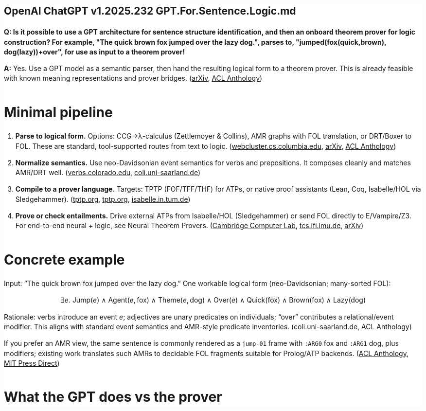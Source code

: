 ## OpenAI ChatGPT v1.2025.232 GPT.For.Sentence.Logic.md

**Q: Is it possible to use a GPT architecture for sentence structure identification, and then an onboard theorem prover for logic construction? For example, "The quick brown fox jumped over the lazy dog.", parses to, "jumped(fox(quick,brown), dog(lazy))+over", for use as input to a theorem prover!**

**A:** Yes. Use a GPT model as a semantic parser, then hand the resulting logical form to a theorem prover. This is already feasible with known meaning representations and prover bridges. ([arXiv][1], [ACL Anthology][2])

# Minimal pipeline

1. **Parse to logical form.**
   Options: CCG→λ-calculus (Zettlemoyer & Collins), AMR graphs with FOL translation, or DRT/Boxer to FOL. These are standard, tool-supported routes from text to logic. ([webcluster.cs.columbia.edu][3], [arXiv][1], [ACL Anthology][2])

2. **Normalize semantics.**
   Use neo-Davidsonian event semantics for verbs and prepositions. It composes cleanly and matches AMR/DRT well. ([verbs.colorado.edu][4], [coli.uni-saarland.de][5])

3. **Compile to a prover language.**
   Targets: TPTP (FOF/TFF/THF) for ATPs, or native proof assistants (Lean, Coq, Isabelle/HOL via Sledgehammer). ([tptp.org][6], [tptp.org][7], [isabelle.in.tum.de][8])

4. **Prove or check entailments.**
   Drive external ATPs from Isabelle/HOL (Sledgehammer) or send FOL directly to E/Vampire/Z3. For end-to-end neural + logic, see Neural Theorem Provers. ([Cambridge Computer Lab][9], [tcs.ifi.lmu.de][10], [arXiv][11])

# Concrete example

Input: “The quick brown fox jumped over the lazy dog.”
One workable logical form (neo-Davidsonian; many-sorted FOL):

$$
\exists e.\ \text{Jump}(e)\ \wedge\ \text{Agent}(e,\,\text{fox})\ \wedge\ \text{Theme}(e,\,\text{dog})\ \wedge\ \text{Over}(e)\ \wedge\ \text{Quick}(\text{fox})\ \wedge\ \text{Brown}(\text{fox})\ \wedge\ \text{Lazy}(\text{dog})
$$

Rationale: verbs introduce an event $e$; adjectives are unary predicates on individuals; “over” contributes a relational/event modifier. This aligns with standard event semantics and AMR-style predicate inventories. ([coli.uni-saarland.de][5], [ACL Anthology][2])

If you prefer an AMR view, the same sentence is commonly rendered as a `jump-01` frame with `:ARG0` fox and `:ARG1` dog, plus modifiers; existing work translates such AMRs to decidable FOL fragments suitable for Prolog/ATP backends. ([ACL Anthology][12], [MIT Press Direct][13])

# What the GPT does vs the prover


[1]: https://arxiv.org/abs/1207.1420?utm_source=chatgpt.com "Learning to Map Sentences to Logical Form: Structured Classification with Probabilistic Categorial Grammars"
[2]: https://aclanthology.org/J16-3006.pdf?utm_source=chatgpt.com "Expressive Power of Abstract Meaning Representations"
[3]: https://webcluster.cs.columbia.edu/~mcollins/papers/uai05.pdf?utm_source=chatgpt.com "Learning to Map Sentences to Logical Form: Structured ..."
[4]: https://verbs.colorado.edu/~mpalmer/Ling7800/Parsons.pdf?utm_source=chatgpt.com "Events in Semantics of English"
[5]: https://www.coli.uni-saarland.de/courses/incsem-12/neodavidsonian.pdf?utm_source=chatgpt.com "Neo-Davidsonian semantics"
[6]: https://www.tptp.org/?utm_source=chatgpt.com "TPTP"
[7]: https://tptp.org/UserDocs/QuickGuide/?utm_source=chatgpt.com "TPTP and TSTP Quick Guide"
[8]: https://isabelle.in.tum.de/dist/doc/sledgehammer.pdf?utm_source=chatgpt.com "sledgehammer.pdf"
[9]: https://www.cl.cam.ac.uk/~lp15/papers/Automation/paar.pdf?utm_source=chatgpt.com "Three Years of Experience with Sledgehammer, a Practical ..."
[10]: https://www.tcs.ifi.lmu.de/mitarbeiter/jasmin-blanchette/jar-smt.pdf?utm_source=chatgpt.com "Extending Sledgehammer with SMT Solvers"
[11]: https://arxiv.org/abs/1705.11040?utm_source=chatgpt.com "End-to-End Differentiable Proving"
[12]: https://aclanthology.org/W13-2322.pdf?utm_source=chatgpt.com "Abstract Meaning Representation for Sembanking"
[13]: https://direct.mit.edu/coli/article/42/3/527/1535/Expressive-Power-of-Abstract-Meaning?utm_source=chatgpt.com "Expressive Power of Abstract Meaning Representations"
[14]: https://aclanthology.org/P07-1121.pdf?utm_source=chatgpt.com "Learning Synchronous Grammars for Semantic Parsing ..."
[15]: https://dl.acm.org/doi/10.5555/3020336.3020416?utm_source=chatgpt.com "Learning to map sentences to logical form - ACM Digital Library"
[16]: https://github.com/chanind/amr-logic-converter?utm_source=chatgpt.com "chanind/amr-logic-converter"
[17]: https://aclanthology.org/W08-2222.pdf?utm_source=chatgpt.com "Wide-Coverage Semantic Analysis with Boxer"
[18]: https://cs.brown.edu/courses/csci2952d/readings/lecture8-bos.pdf?utm_source=chatgpt.com "Open-Domain Semantic Parsing with Boxer"
[19]: https://aclanthology.org/D17-2020/?utm_source=chatgpt.com "LangPro: Natural Language Theorem Prover"
[20]: https://arxiv.org/pdf/2009.03393?utm_source=chatgpt.com "Generative Language Modeling for Automated Theorem ..."
[21]: https://papers.neurips.cc/paper_files/paper/2023/file/4441469427094f8873d0fecb0c4e1cee-Paper-Datasets_and_Benchmarks.pdf?utm_source=chatgpt.com "LeanDojo: Theorem Proving with Retrieval-Augmented ..."
[22]: https://www.cs.miami.edu/~geoff/Courses/TPTPSYS/Practicum/UsingATPSystems.shtml?utm_source=chatgpt.com "Using the TPTP World"
[23]: https://arxiv.org/abs/1807.08204?utm_source=chatgpt.com "Towards Neural Theorem Proving at Scale"
[24]: https://aclanthology.org/P16-4015.pdf?utm_source=chatgpt.com "ccg2lambda: A Compositional Semantics System"
[25]: https://arxiv.org/abs/2009.03393?utm_source=chatgpt.com "Generative Language Modeling for Automated Theorem ..."
[26]: https://arxiv.org/abs/2210.12283?utm_source=chatgpt.com "Draft, Sketch, and Prove: Guiding Formal Theorem Provers with Informal Proofs"
[27]: https://arxiv.org/abs/2306.15626?utm_source=chatgpt.com "LeanDojo: Theorem Proving with Retrieval-Augmented ..."
